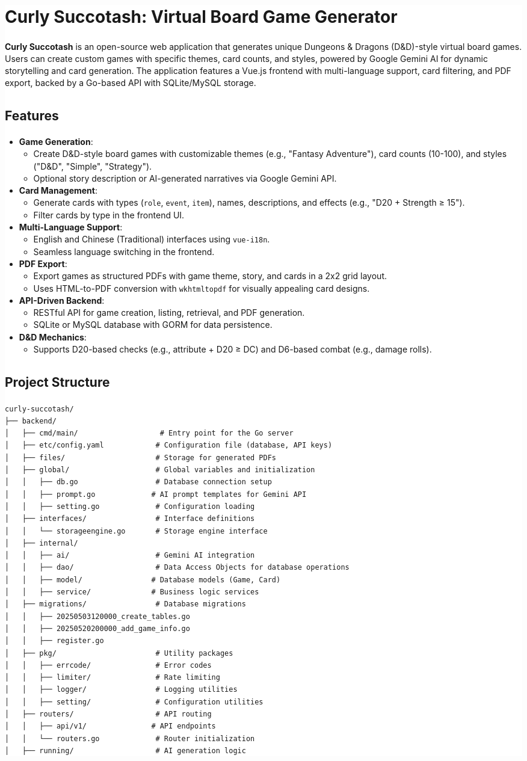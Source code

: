 # Curly Succotash: Virtual Board Game Generator

**Curly Succotash** is an open-source web application that generates unique Dungeons & Dragons (D&D)-style virtual board games. Users can create custom games with specific themes, card counts, and styles, powered by Google Gemini AI for dynamic storytelling and card generation. The application features a Vue.js frontend with multi-language support, card filtering, and PDF export, backed by a Go-based API with SQLite/MySQL storage.

## Features

- **Game Generation**:
  - Create D&D-style board games with customizable themes (e.g., "Fantasy Adventure"), card counts (10-100), and styles ("D&D", "Simple", "Strategy").
  - Optional story description or AI-generated narratives via Google Gemini API.
- **Card Management**:
  - Generate cards with types (`role`, `event`, `item`), names, descriptions, and effects (e.g., "D20 + Strength ≥ 15").
  - Filter cards by type in the frontend UI.
- **Multi-Language Support**:
  - English and Chinese (Traditional) interfaces using `vue-i18n`.
  - Seamless language switching in the frontend.
- **PDF Export**:
  - Export games as structured PDFs with game theme, story, and cards in a 2x2 grid layout.
  - Uses HTML-to-PDF conversion with `wkhtmltopdf` for visually appealing card designs.
- **API-Driven Backend**:
  - RESTful API for game creation, listing, retrieval, and PDF generation.
  - SQLite or MySQL database with GORM for data persistence.
- **D&D Mechanics**:
  - Supports D20-based checks (e.g., attribute + D20 ≥ DC) and D6-based combat (e.g., damage rolls).

## Project Structure

```
curly-succotash/
├── backend/
│   ├── cmd/main/                   # Entry point for the Go server
│   ├── etc/config.yaml            # Configuration file (database, API keys)
│   ├── files/                     # Storage for generated PDFs
│   ├── global/                    # Global variables and initialization
│   │   ├── db.go                  # Database connection setup
│   │   ├── prompt.go             # AI prompt templates for Gemini API
│   │   ├── setting.go             # Configuration loading
│   ├── interfaces/                # Interface definitions
│   │   └── storageengine.go       # Storage engine interface
│   ├── internal/
│   │   ├── ai/                    # Gemini AI integration
│   │   ├── dao/                   # Data Access Objects for database operations
│   │   ├── model/                # Database models (Game, Card)
│   │   ├── service/              # Business logic services
│   ├── migrations/                # Database migrations
│   │   ├── 20250503120000_create_tables.go
│   │   ├── 20250520200000_add_game_info.go
│   │   ├── register.go
│   ├── pkg/                       # Utility packages
│   │   ├── errcode/               # Error codes
│   │   ├── limiter/               # Rate limiting
│   │   ├── logger/                # Logging utilities
│   │   ├── setting/               # Configuration utilities
│   ├── routers/                   # API routing
│   │   ├── api/v1/               # API endpoints
│   │   └── routers.go             # Router initialization
│   ├── running/                   # AI generation logic
```